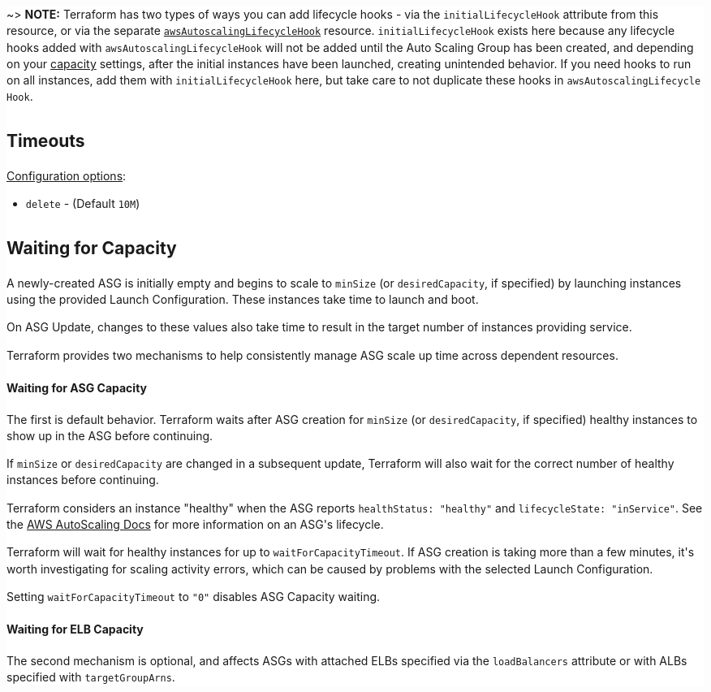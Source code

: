 \~> **NOTE:** Terraform has two types of ways you can add lifecycle hooks - via
the `initialLifecycleHook` attribute from this resource, or via the separate
[`awsAutoscalingLifecycleHook`](/docs/providers/aws/r/autoscaling_lifecycle_hook.html)
resource. `initialLifecycleHook` exists here because any lifecycle hooks
added with `awsAutoscalingLifecycleHook` will not be added until the
Auto Scaling Group has been created, and depending on your
[capacity](#waiting-for-capacity) settings, after the initial instances have
been launched, creating unintended behavior. If you need hooks to run on all
instances, add them with `initialLifecycleHook` here, but take
care to not duplicate these hooks in `awsAutoscalingLifecycleHook`.

## Timeouts

[Configuration options](https://developer.hashicorp.com/terraform/language/resources/syntax#operation-timeouts):

* `delete` - (Default `10M`)

## Waiting for Capacity

A newly-created ASG is initially empty and begins to scale to `minSize` (or
`desiredCapacity`, if specified) by launching instances using the provided
Launch Configuration. These instances take time to launch and boot.

On ASG Update, changes to these values also take time to result in the target
number of instances providing service.

Terraform provides two mechanisms to help consistently manage ASG scale up
time across dependent resources.

#### Waiting for ASG Capacity

The first is default behavior. Terraform waits after ASG creation for
`minSize` (or `desiredCapacity`, if specified) healthy instances to show up
in the ASG before continuing.

If `minSize` or `desiredCapacity` are changed in a subsequent update,
Terraform will also wait for the correct number of healthy instances before
continuing.

Terraform considers an instance "healthy" when the ASG reports `healthStatus:
"healthy"` and `lifecycleState: "inService"`. See the [AWS AutoScaling
Docs](https://docs.aws.amazon.com/AutoScaling/latest/DeveloperGuide/AutoScalingGroupLifecycle.html)
for more information on an ASG's lifecycle.

Terraform will wait for healthy instances for up to
`waitForCapacityTimeout`. If ASG creation is taking more than a few minutes,
it's worth investigating for scaling activity errors, which can be caused by
problems with the selected Launch Configuration.

Setting `waitForCapacityTimeout` to `"0"` disables ASG Capacity waiting.

#### Waiting for ELB Capacity

The second mechanism is optional, and affects ASGs with attached ELBs specified
via the `loadBalancers` attribute or with ALBs specified with `targetGroupArns`.
